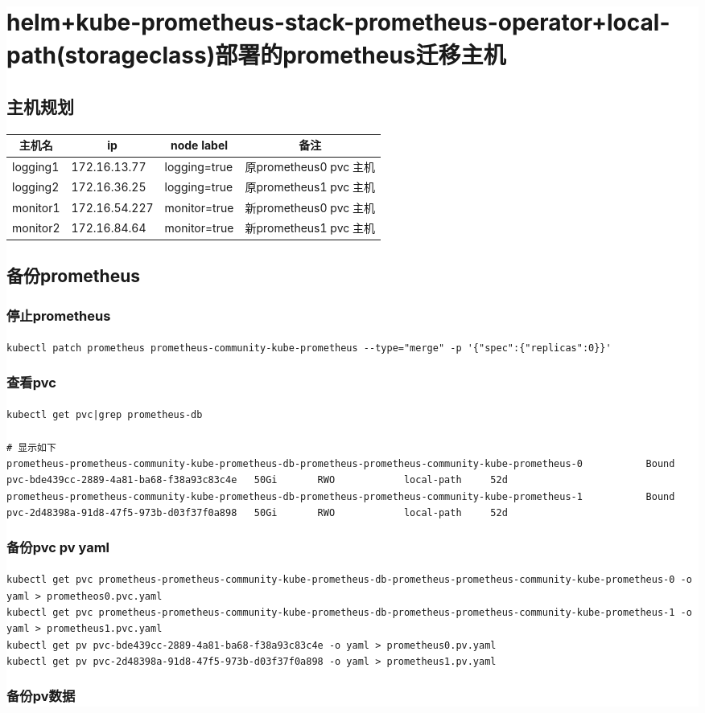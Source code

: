 # helm+kube-prometheus-stack-prometheus-operator+local-path(storageclass)部署的prometheus迁移主机

## 主机规划

| 主机名   | ip            | node label   | 备注                   |
| -------- | ------------- | ------------ | ---------------------- |
| logging1 | 172.16.13.77  | logging=true | 原prometheus0 pvc 主机 |
| logging2 | 172.16.36.25  | logging=true | 原prometheus1 pvc 主机 |
| monitor1 | 172.16.54.227 | monitor=true | 新prometheus0 pvc 主机 |
| monitor2 | 172.16.84.64  | monitor=true | 新prometheus1 pvc 主机 |

## 备份prometheus

### 停止prometheus

```shell
kubectl patch prometheus prometheus-community-kube-prometheus --type="merge" -p '{"spec":{"replicas":0}}'
```

### 查看pvc

```shell
kubectl get pvc|grep prometheus-db

# 显示如下
prometheus-prometheus-community-kube-prometheus-db-prometheus-prometheus-community-kube-prometheus-0           Bound    pvc-bde439cc-2889-4a81-ba68-f38a93c83c4e   50Gi       RWO            local-path     52d
prometheus-prometheus-community-kube-prometheus-db-prometheus-prometheus-community-kube-prometheus-1           Bound    pvc-2d48398a-91d8-47f5-973b-d03f37f0a898   50Gi       RWO            local-path     52d
```

### 备份pvc pv yaml

```shell
kubectl get pvc prometheus-prometheus-community-kube-prometheus-db-prometheus-prometheus-community-kube-prometheus-0 -o yaml > prometheos0.pvc.yaml
kubectl get pvc prometheus-prometheus-community-kube-prometheus-db-prometheus-prometheus-community-kube-prometheus-1 -o yaml > prometheus1.pvc.yaml
kubectl get pv pvc-bde439cc-2889-4a81-ba68-f38a93c83c4e -o yaml > prometheus0.pv.yaml
kubectl get pv pvc-2d48398a-91d8-47f5-973b-d03f37f0a898 -o yaml > prometheus1.pv.yaml
```

### 备份pv数据
